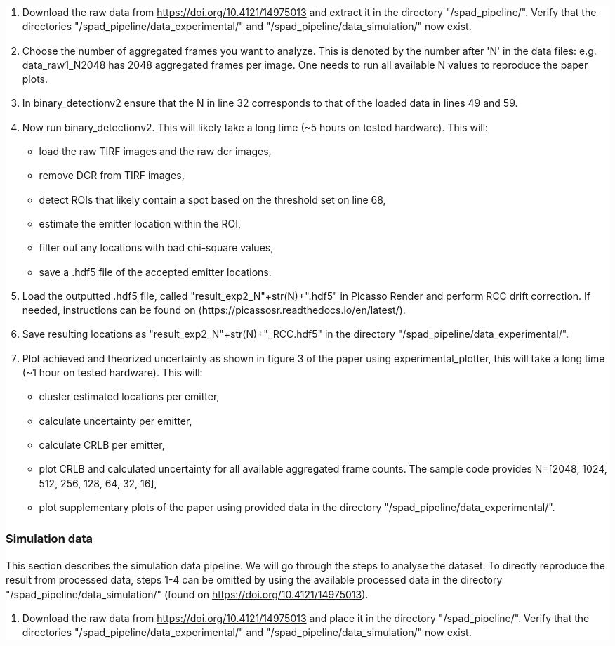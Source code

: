 1. Download the raw data from https://doi.org/10.4121/14975013 and extract it in the directory "/spad_pipeline/". Verify that the directories "/spad_pipeline/data_experimental/" and "/spad_pipeline/data_simulation/" now exist.

2. Choose the number of aggregated frames you want to analyze. This is denoted by the number after 'N' in the data files: e.g. data_raw1_N2048 has 2048 aggregated frames per image. One needs to run all available N values to reproduce the paper plots.

3. In binary_detectionv2 ensure that the N in line 32 corresponds to that of the loaded data in lines 49 and 59. 

4. Now run binary_detectionv2. This will likely take a long time (~5 hours on tested hardware). This will:
		
    - load the raw TIRF images and the raw dcr images,
		
    - remove DCR from TIRF images,
		
    - detect ROIs that likely contain a spot based on the threshold set on line 68,
		
    - estimate the emitter location within the ROI,
		
    - filter out any locations with bad chi-square values,
		
    - save a .hdf5 file of the accepted emitter locations.
	
5. Load the outputted .hdf5 file, called "result_exp2_N"+str(N)+".hdf5" in Picasso Render and perform RCC drift correction. If needed, instructions can be found on (https://picassosr.readthedocs.io/en/latest/).

6. Save resulting locations as "result_exp2_N"+str(N)+"_RCC.hdf5" in the directory "/spad_pipeline/data_experimental/". 

7. Plot achieved and theorized uncertainty as shown in figure 3 of the paper using experimental_plotter, this will take a long time (~1 hour on tested hardware). This will:
		
    - cluster estimated locations per emitter,
		
    - calculate uncertainty per emitter,
		
    - calculate CRLB per emitter,
		
    - plot CRLB and calculated uncertainty for all available aggregated frame counts. The sample code provides N=[2048, 1024, 512, 256, 128, 64, 32, 16],
		
    - plot supplementary plots of the paper using provided data in the directory "/spad_pipeline/data_experimental/".
	
### Simulation data

This section describes the simulation data pipeline. We will go through the steps to analyse the dataset:
To directly reproduce the result from processed data, steps 1-4 can be omitted by using the available processed data in the directory "/spad_pipeline/data_simulation/" (found on https://doi.org/10.4121/14975013).

1. Download the raw data from https://doi.org/10.4121/14975013 and place it in the directory "/spad_pipeline/". Verify that the directories "/spad_pipeline/data_experimental/" and "/spad_pipeline/data_simulation/" now exist.
